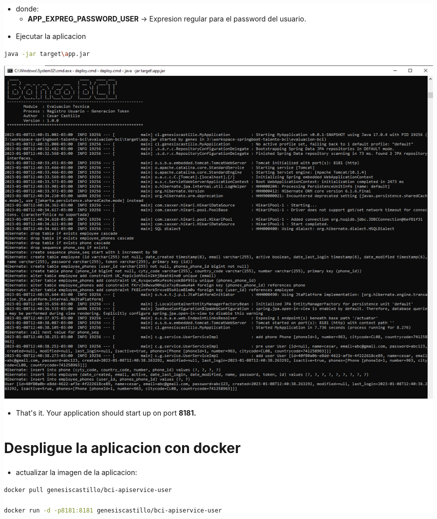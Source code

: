 - donde:
    * __APP_EXPREG_PASSWORD_USER__ -> Expresion regular para el password del usuario.

* Ejecutar la aplicacion

```bash
java -jar target\app.jar
```

![deploy](./data/img/deploy.png)

* That's it. Your application should start up on port **8181.**


# Despligue la aplicacion con docker

* actualizar la imagen de la aplicacion:

```bash
docker pull genesiscastillo/bci-apiservice-user

docker run -d -p8181:8181 genesiscastillo/bci-apiservice-user
```

